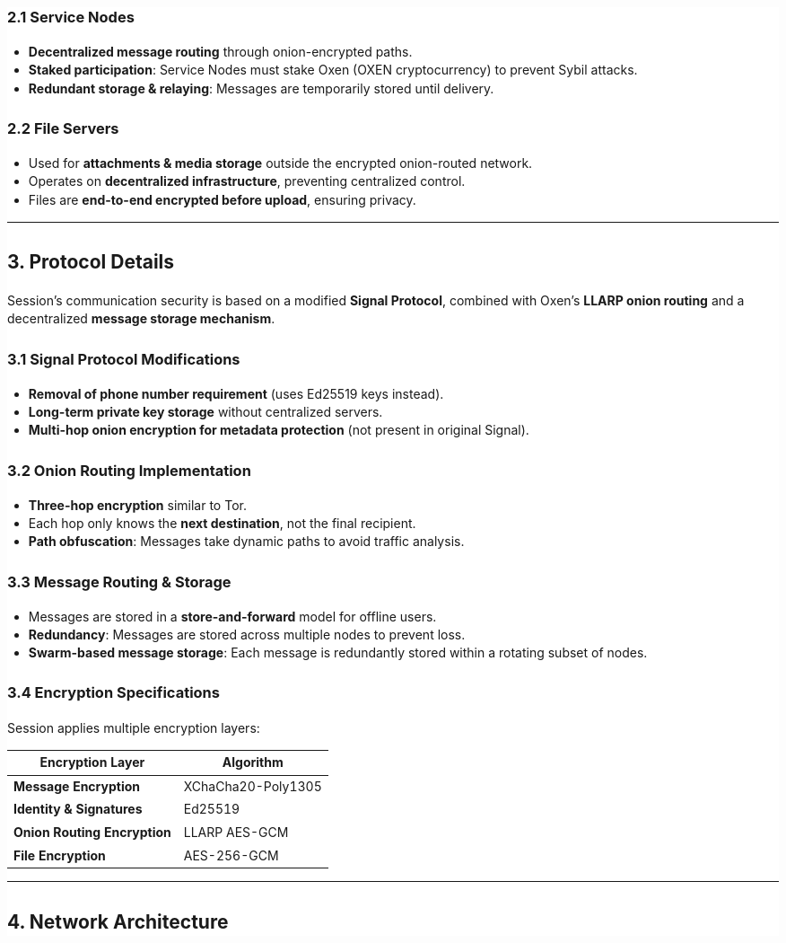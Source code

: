 ### **2.1 Service Nodes**  
- **Decentralized message routing** through onion-encrypted paths.  
- **Staked participation**: Service Nodes must stake Oxen (OXEN cryptocurrency) to prevent Sybil attacks.  
- **Redundant storage & relaying**: Messages are temporarily stored until delivery.  

### **2.2 File Servers**  
- Used for **attachments & media storage** outside the encrypted onion-routed network.  
- Operates on **decentralized infrastructure**, preventing centralized control.  
- Files are **end-to-end encrypted before upload**, ensuring privacy.  

---

## **3. Protocol Details**  

Session’s communication security is based on a modified **Signal Protocol**, combined with Oxen’s **LLARP onion routing** and a decentralized **message storage mechanism**.  

### **3.1 Signal Protocol Modifications**  
- **Removal of phone number requirement** (uses Ed25519 keys instead).  
- **Long-term private key storage** without centralized servers.  
- **Multi-hop onion encryption for metadata protection** (not present in original Signal).  

### **3.2 Onion Routing Implementation**  
- **Three-hop encryption** similar to Tor.  
- Each hop only knows the **next destination**, not the final recipient.  
- **Path obfuscation**: Messages take dynamic paths to avoid traffic analysis.  

### **3.3 Message Routing & Storage**  
- Messages are stored in a **store-and-forward** model for offline users.  
- **Redundancy**: Messages are stored across multiple nodes to prevent loss.  
- **Swarm-based message storage**: Each message is redundantly stored within a rotating subset of nodes.  

### **3.4 Encryption Specifications**  
Session applies multiple encryption layers:  

| Encryption Layer | Algorithm |
|-----------------|-----------|
| **Message Encryption** | XChaCha20-Poly1305 |
| **Identity & Signatures** | Ed25519 |
| **Onion Routing Encryption** | LLARP AES-GCM |
| **File Encryption** | AES-256-GCM |

---

## **4. Network Architecture**  
